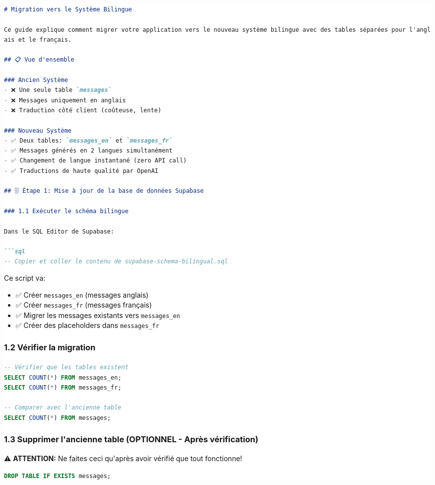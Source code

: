 ```markdown
# Migration vers le Système Bilingue

Ce guide explique comment migrer votre application vers le nouveau système bilingue avec des tables séparées pour l'anglais et le français.

## 📋 Vue d'ensemble

### Ancien Système
- ❌ Une seule table `messages`
- ❌ Messages uniquement en anglais
- ❌ Traduction côté client (coûteuse, lente)

### Nouveau Système
- ✅ Deux tables: `messages_en` et `messages_fr`
- ✅ Messages générés en 2 langues simultanément
- ✅ Changement de langue instantané (zero API call)
- ✅ Traductions de haute qualité par OpenAI

## 🗄️ Étape 1: Mise à jour de la base de données Supabase

### 1.1 Exécuter le schéma bilingue

Dans le SQL Editor de Supabase:

```sql
-- Copier et coller le contenu de supabase-schema-bilingual.sql
```

Ce script va:
- ✅ Créer `messages_en` (messages anglais)
- ✅ Créer `messages_fr` (messages français)
- ✅ Migrer les messages existants vers `messages_en`
- ✅ Créer des placeholders dans `messages_fr`

### 1.2 Vérifier la migration

```sql
-- Vérifier que les tables existent
SELECT COUNT(*) FROM messages_en;
SELECT COUNT(*) FROM messages_fr;

-- Comparer avec l'ancienne table
SELECT COUNT(*) FROM messages;
```

### 1.3 Supprimer l'ancienne table (OPTIONNEL - Après vérification)

⚠️ **ATTENTION:** Ne faites ceci qu'après avoir vérifié que tout fonctionne!

```sql
DROP TABLE IF EXISTS messages;
```
